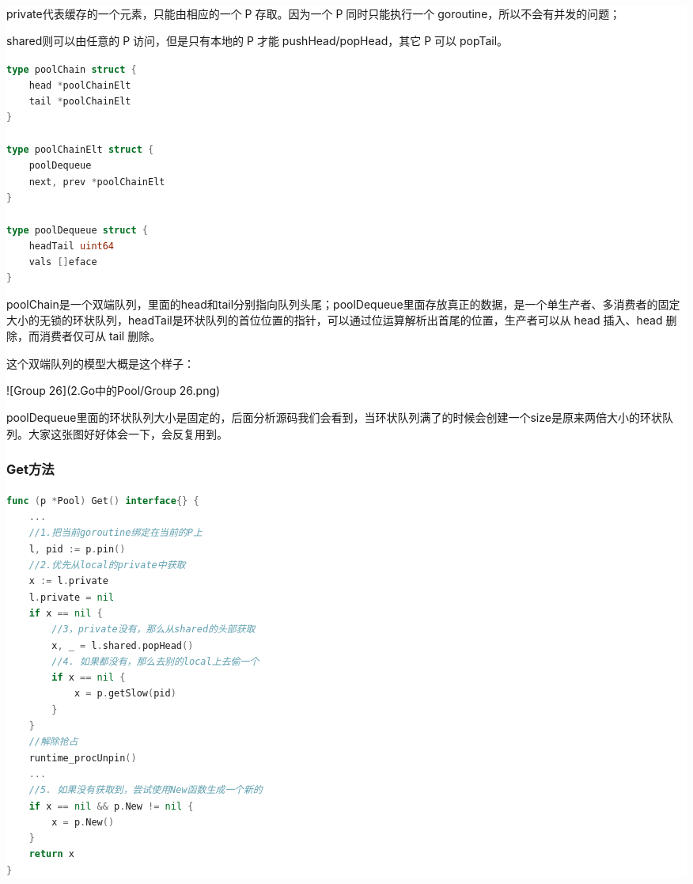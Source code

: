 private代表缓存的一个元素，只能由相应的一个 P 存取。因为一个 P 同时只能执行一个 goroutine，所以不会有并发的问题；

shared则可以由任意的 P 访问，但是只有本地的 P 才能 pushHead/popHead，其它 P 可以 popTail。

```go
type poolChain struct { 
	head *poolChainElt 
	tail *poolChainElt
}

type poolChainElt struct {
	poolDequeue 
	next, prev *poolChainElt
}

type poolDequeue struct { 
	headTail uint64 
	vals []eface
}
```

poolChain是一个双端队列，里面的head和tail分别指向队列头尾；poolDequeue里面存放真正的数据，是一个单生产者、多消费者的固定大小的无锁的环状队列，headTail是环状队列的首位位置的指针，可以通过位运算解析出首尾的位置，生产者可以从 head 插入、head 删除，而消费者仅可从 tail 删除。

这个双端队列的模型大概是这个样子：

![Group 26](2.Go中的Pool/Group 26.png)

poolDequeue里面的环状队列大小是固定的，后面分析源码我们会看到，当环状队列满了的时候会创建一个size是原来两倍大小的环状队列。大家这张图好好体会一下，会反复用到。

### Get方法

```go
func (p *Pool) Get() interface{} {
	...
    //1.把当前goroutine绑定在当前的P上
	l, pid := p.pin()
    //2.优先从local的private中获取
	x := l.private
	l.private = nil
	if x == nil { 
        //3，private没有，那么从shared的头部获取
		x, _ = l.shared.popHead()
        //4. 如果都没有，那么去别的local上去偷一个
		if x == nil {
			x = p.getSlow(pid)
		}
	}
    //解除抢占
	runtime_procUnpin()
	...
    //5. 如果没有获取到，尝试使用New函数生成一个新的
	if x == nil && p.New != nil {
		x = p.New()
	}
	return x
}
```
